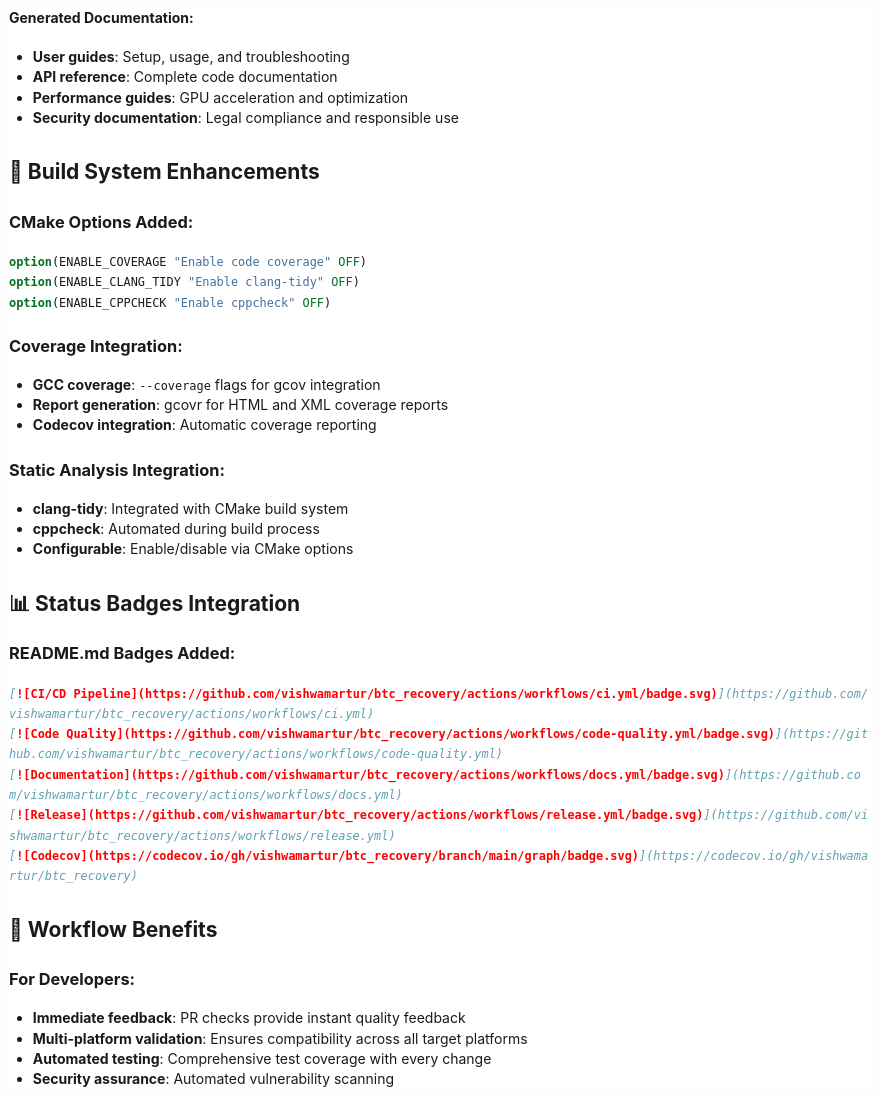 #### Generated Documentation:
- **User guides**: Setup, usage, and troubleshooting
- **API reference**: Complete code documentation
- **Performance guides**: GPU acceleration and optimization
- **Security documentation**: Legal compliance and responsible use

## 🔧 Build System Enhancements

### CMake Options Added:
```cmake
option(ENABLE_COVERAGE "Enable code coverage" OFF)
option(ENABLE_CLANG_TIDY "Enable clang-tidy" OFF)
option(ENABLE_CPPCHECK "Enable cppcheck" OFF)
```

### Coverage Integration:
- **GCC coverage**: `--coverage` flags for gcov integration
- **Report generation**: gcovr for HTML and XML coverage reports
- **Codecov integration**: Automatic coverage reporting

### Static Analysis Integration:
- **clang-tidy**: Integrated with CMake build system
- **cppcheck**: Automated during build process
- **Configurable**: Enable/disable via CMake options

## 📊 Status Badges Integration

### README.md Badges Added:
```markdown
[![CI/CD Pipeline](https://github.com/vishwamartur/btc_recovery/actions/workflows/ci.yml/badge.svg)](https://github.com/vishwamartur/btc_recovery/actions/workflows/ci.yml)
[![Code Quality](https://github.com/vishwamartur/btc_recovery/actions/workflows/code-quality.yml/badge.svg)](https://github.com/vishwamartur/btc_recovery/actions/workflows/code-quality.yml)
[![Documentation](https://github.com/vishwamartur/btc_recovery/actions/workflows/docs.yml/badge.svg)](https://github.com/vishwamartur/btc_recovery/actions/workflows/docs.yml)
[![Release](https://github.com/vishwamartur/btc_recovery/actions/workflows/release.yml/badge.svg)](https://github.com/vishwamartur/btc_recovery/actions/workflows/release.yml)
[![Codecov](https://codecov.io/gh/vishwamartur/btc_recovery/branch/main/graph/badge.svg)](https://codecov.io/gh/vishwamartur/btc_recovery)
```

## 🎯 Workflow Benefits

### For Developers:
- **Immediate feedback**: PR checks provide instant quality feedback
- **Multi-platform validation**: Ensures compatibility across all target platforms
- **Automated testing**: Comprehensive test coverage with every change
- **Security assurance**: Automated vulnerability scanning
